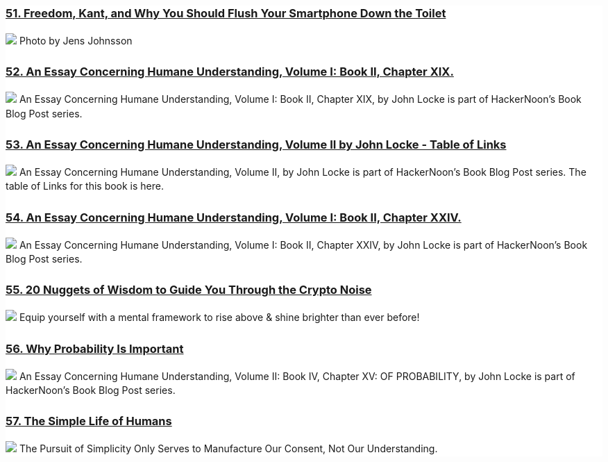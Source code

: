 ### [51. Freedom, Kant, and Why You Should Flush Your Smartphone Down the Toilet](https://hackernoon.com/freedom-kant-and-why-you-should-put-your-smart-phone-in-the-toilet-dv532d7t)
![](https://cdn.hackernoon.com/drafts/zza92dhp.png)
Photo by Jens Johnsson 

### [52. An Essay Concerning Humane Understanding, Volume I: Book II, Chapter XIX.](https://hackernoon.com/an-essay-concerning-humane-understanding-volume-i-book-ii-chapter-xix)
![](https://cdn.hackernoon.com/images/ARCWTrgYpoc531106B2eMedWoT42-4i93n22.jpeg)
An Essay Concerning Humane Understanding, Volume I: Book II, Chapter XIX, by John Locke is part of HackerNoon’s Book Blog Post series. 


### [53. An Essay Concerning Humane Understanding, Volume II by John Locke - Table of Links ](https://hackernoon.com/an-essay-concerning-humane-understanding-volume-ii-by-john-locke-table-of-links)
![](https://cdn.hackernoon.com/images/ARCWTrgYpoc531106B2eMedWoT42-hp93nku.jpeg)
An Essay Concerning Humane Understanding, Volume II,  by John Locke is part of HackerNoon’s Book Blog Post series. The table of Links for this book is here.

### [54. An Essay Concerning Humane Understanding, Volume I: Book II, Chapter XXIV.](https://hackernoon.com/an-essay-concerning-humane-understanding-volume-i-book-ii-chapter-xxiv)
![](https://cdn.hackernoon.com/images/ARCWTrgYpoc531106B2eMedWoT42-2p93nba.jpeg)
An Essay Concerning Humane Understanding, Volume I: Book II, Chapter XXIV, by John Locke is part of HackerNoon’s Book Blog Post series. 

### [55. 20 Nuggets of Wisdom to Guide You Through the Crypto Noise ](https://hackernoon.com/20-nuggets-of-wisdom-to-guide-you-through-the-crypto-noise)
![](https://cdn.hackernoon.com/images/OYD3SUIXshanW9XAmljvgTdQKuB3-pxa32t2.jpeg)
Equip yourself with a mental framework to rise above & shine brighter than ever before! 

### [56. Why Probability Is Important](https://hackernoon.com/why-probability-is-important)
![](https://cdn.hackernoon.com/images/ARCWTrgYpoc531106B2eMedWoT42-4q93olg.jpeg)
An Essay Concerning Humane Understanding, Volume II: Book IV, Chapter XV: OF PROBABILITY, by John Locke is part of HackerNoon’s Book Blog Post series. 


### [57. The Simple Life of Humans](https://hackernoon.com/the-simple-life-of-humans-ff2c33u3)
![](https://cdn.hackernoon.com/images/oRrc1XjOivXThYbwovbyF9tZD5R2-s84231cy.jpeg)
The Pursuit of Simplicity Only Serves to Manufacture Our Consent, Not Our Understanding.
